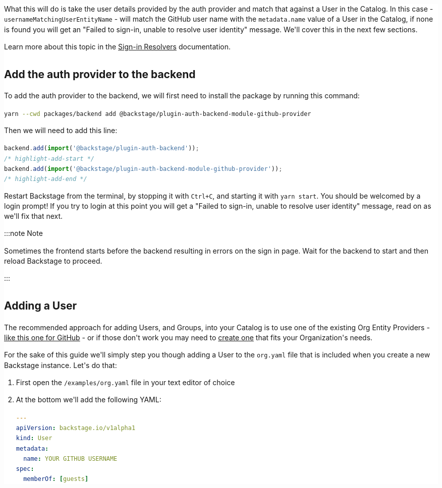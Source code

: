 What this will do is take the user details provided by the auth provider and match that against a User in the Catalog. In this case - `usernameMatchingUserEntityName` - will match the GitHub user name with the `metadata.name` value of a User in the Catalog, if none is found you will get an "Failed to sign-in, unable to resolve user identity" message. We'll cover this in the next few sections.

Learn more about this topic in the [Sign-in Resolvers](../../auth/identity-resolver.md#sign-in-resolvers) documentation.

## Add the auth provider to the backend

To add the auth provider to the backend, we will first need to install the package by running this command:

```bash title="from your Backstage root directory"
yarn --cwd packages/backend add @backstage/plugin-auth-backend-module-github-provider
```

Then we will need to add this line:

```ts title="in packages/backend/src/index.ts"
backend.add(import('@backstage/plugin-auth-backend'));
/* highlight-add-start */
backend.add(import('@backstage/plugin-auth-backend-module-github-provider'));
/* highlight-add-end */
```

Restart Backstage from the terminal, by stopping it with `Ctrl+C`, and starting it with `yarn start`. You should be welcomed by a login prompt! If you try to login at this point you will get a "Failed to sign-in, unable to resolve user identity" message, read on as we'll fix that next.

:::note Note

Sometimes the frontend starts before the backend resulting in errors on the sign in page. Wait for the backend to start and then reload Backstage to proceed.

:::

## Adding a User

The recommended approach for adding Users, and Groups, into your Catalog is to use one of the existing Org Entity Providers - [like this one for GitHub](https://backstage.io/docs/integrations/github/org) - or if those don't work you may need to [create one](https://backstage.io/docs/features/software-catalog/external-integrations#custom-entity-providers) that fits your Organization's needs.

For the sake of this guide we'll simply step you though adding a User to the `org.yaml` file that is included when you create a new Backstage instance. Let's do that:

1. First open the `/examples/org.yaml` file in your text editor of choice
2. At the bottom we'll add the following YAML:

   ```yaml
   ---
   apiVersion: backstage.io/v1alpha1
   kind: User
   metadata:
     name: YOUR GITHUB USERNAME
   spec:
     memberOf: [guests]
   ```
